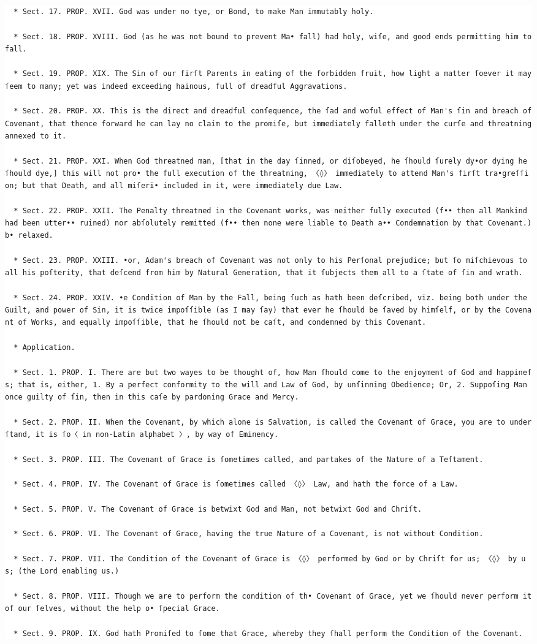       * Sect. 17. PROP. XVII. God was under no tye, or Bond, to make Man immutably holy.

      * Sect. 18. PROP. XVIII. God (as he was not bound to prevent Ma• fall) had holy, wiſe, and good ends permitting him to fall.

      * Sect. 19. PROP. XIX. The Sin of our firſt Parents in eating of the forbidden fruit, how light a matter ſoever it may ſeem to many; yet was indeed exceeding hainous, full of dreadful Aggravations.

      * Sect. 20. PROP. XX. This is the direct and dreadful conſequence, the ſad and woful effect of Man's ſin and breach of Covenant, that thence forward he can lay no claim to the promiſe, but immediately falleth under the curſe and threatning annexed to it.

      * Sect. 21. PROP. XXI. When God threatned man, [that in the day ſinned, or diſobeyed, he ſhould ſurely dy•or dying he ſhould dye,] this will not pro• the full execution of the threatning, 〈◊〉 immediately to attend Man's firſt tra•greſſion; but that Death, and all miſeri• included in it, were immediately due Law.

      * Sect. 22. PROP. XXII. The Penalty threatned in the Covenant works, was neither fully executed (f•• then all Mankind had been utter•• ruined) nor abſolutely remitted (f•• then none were liable to Death a•• Condemnation by that Covenant.) b• relaxed.

      * Sect. 23. PROP. XXIII. •or, Adam's breach of Covenant was not only to his Perſonal prejudice; but ſo miſchievous to all his poſterity, that deſcend from him by Natural Generation, that it ſubjects them all to a ſtate of ſin and wrath.

      * Sect. 24. PROP. XXIV. •e Condition of Man by the Fall, being ſuch as hath been deſcribed, viz. being both under the Guilt, and power of Sin, it is twice impoſſible (as I may ſay) that ever he ſhould be ſaved by himſelf, or by the Covenant of Works, and equally impoſſible, that he ſhould not be caſt, and condemned by this Covenant.

      * Application.

      * Sect. 1. PROP. I. There are but two wayes to be thought of, how Man ſhould come to the enjoyment of God and happineſs; that is, either, 1. By a perfect conformity to the will and Law of God, by unſinning Obedience; Or, 2. Suppoſing Man once guilty of ſin, then in this caſe by pardoning Grace and Mercy.

      * Sect. 2. PROP. II. When the Covenant, by which alone is Salvation, is called the Covenant of Grace, you are to underſtand, it is ſo〈 in non-Latin alphabet 〉, by way of Eminency.

      * Sect. 3. PROP. III. The Covenant of Grace is ſometimes called, and partakes of the Nature of a Teſtament.

      * Sect. 4. PROP. IV. The Covenant of Grace is ſometimes called 〈◊〉 Law, and hath the force of a Law.

      * Sect. 5. PROP. V. The Covenant of Grace is betwixt God and Man, not betwixt God and Chriſt.

      * Sect. 6. PROP. VI. The Covenant of Grace, having the true Nature of a Covenant, is not without Condition.

      * Sect. 7. PROP. VII. The Condition of the Covenant of Grace is 〈◊〉 performed by God or by Chriſt for us; 〈◊〉 by us; (the Lord enabling us.)

      * Sect. 8. PROP. VIII. Though we are to perform the condition of th• Covenant of Grace, yet we ſhould never perform it of our ſelves, without the help o• ſpecial Grace.

      * Sect. 9. PROP. IX. God hath Promiſed to ſome that Grace, whereby they ſhall perform the Condition of the Covenant.
